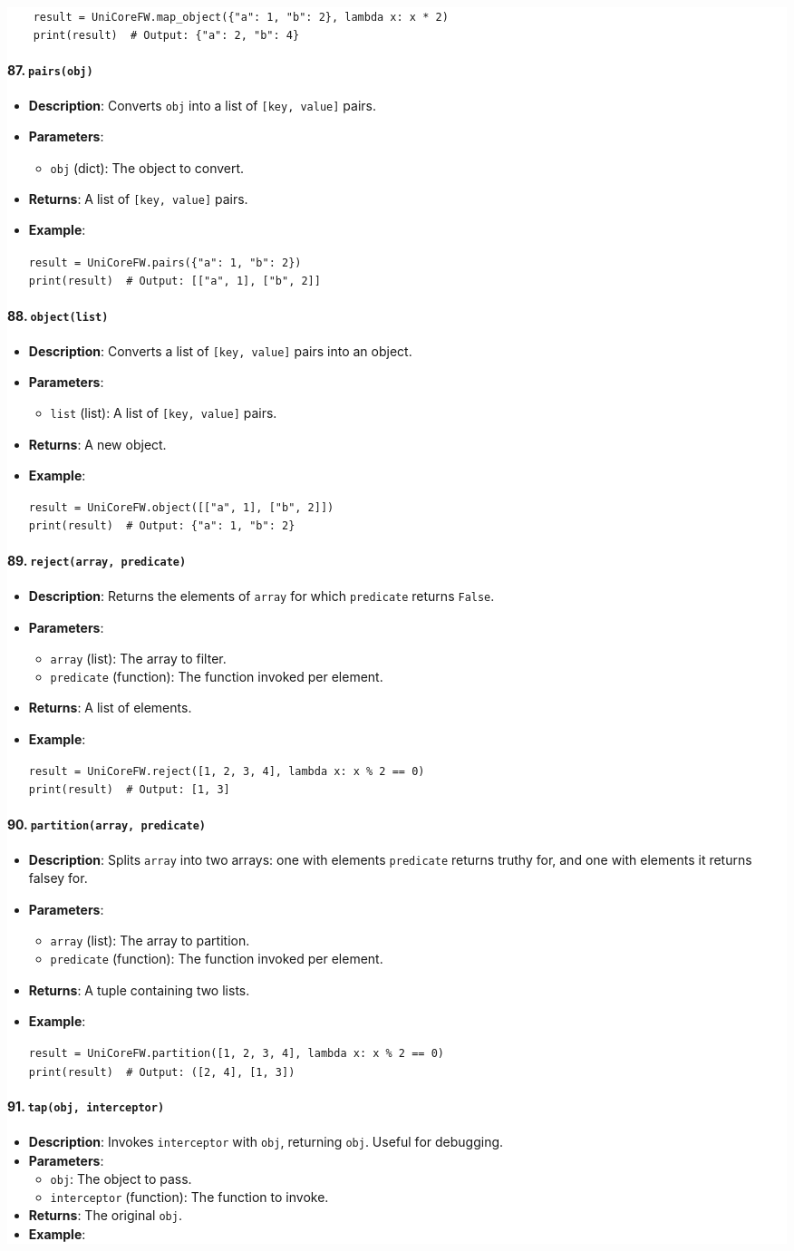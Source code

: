         result = UniCoreFW.map_object({"a": 1, "b": 2}, lambda x: x * 2)
        print(result)  # Output: {"a": 2, "b": 4}
    

#### 87\. `pairs(obj)`

*   **Description**: Converts `obj` into a list of `[key, value]` pairs.
*   **Parameters**:
    *   `obj` (dict): The object to convert.
*   **Returns**: A list of `[key, value]` pairs.
*   **Example**:
    
        result = UniCoreFW.pairs({"a": 1, "b": 2})
        print(result)  # Output: [["a", 1], ["b", 2]]
    

#### 88\. `object(list)`

*   **Description**: Converts a list of `[key, value]` pairs into an object.
*   **Parameters**:
    *   `list` (list): A list of `[key, value]` pairs.
*   **Returns**: A new object.
*   **Example**:
    
        result = UniCoreFW.object([["a", 1], ["b", 2]])
        print(result)  # Output: {"a": 1, "b": 2}
    

#### 89\. `reject(array, predicate)`

*   **Description**: Returns the elements of `array` for which `predicate` returns `False`.
*   **Parameters**:
    *   `array` (list): The array to filter.
    *   `predicate` (function): The function invoked per element.
*   **Returns**: A list of elements.
*   **Example**:
    
        result = UniCoreFW.reject([1, 2, 3, 4], lambda x: x % 2 == 0)
        print(result)  # Output: [1, 3]
    

#### 90\. `partition(array, predicate)`

*   **Description**: Splits `array` into two arrays: one with elements `predicate` returns truthy for, and one with elements it returns falsey for.
*   **Parameters**:
    *   `array` (list): The array to partition.
    *   `predicate` (function): The function invoked per element.
*   **Returns**: A tuple containing two lists.
*   **Example**:
    
        result = UniCoreFW.partition([1, 2, 3, 4], lambda x: x % 2 == 0)
        print(result)  # Output: ([2, 4], [1, 3])
    

#### 91\. `tap(obj, interceptor)`

*   **Description**: Invokes `interceptor` with `obj`, returning `obj`. Useful for debugging.
*   **Parameters**:
    *   `obj`: The object to pass.
    *   `interceptor` (function): The function to invoke.
*   **Returns**: The original `obj`.
*   **Example**:
    